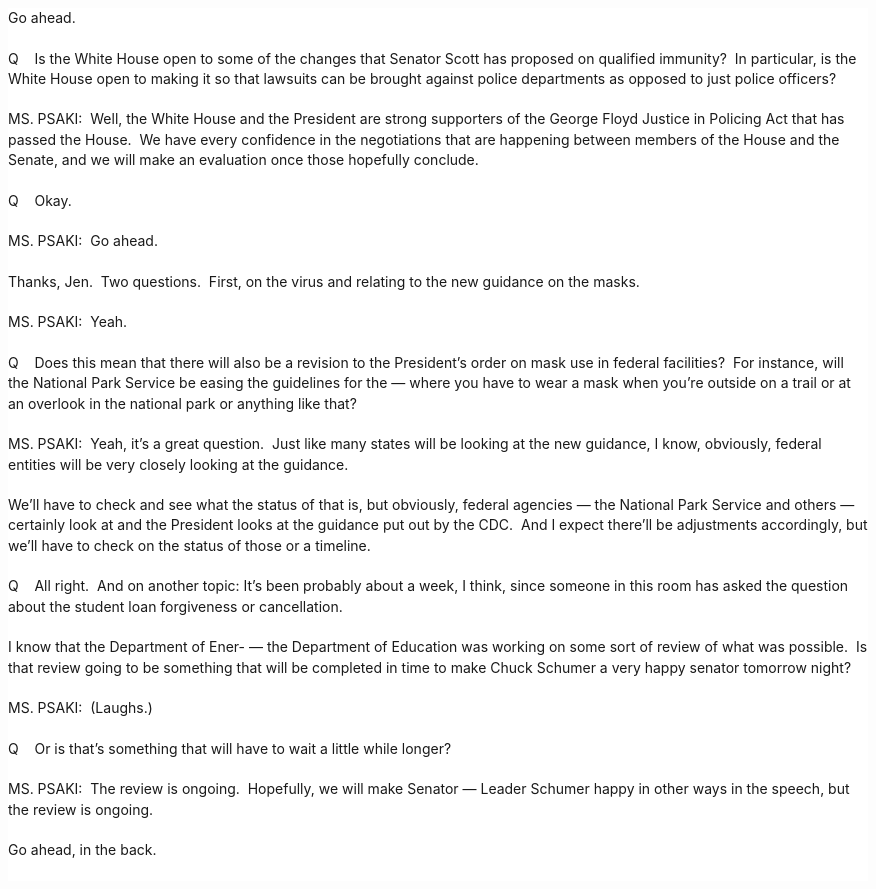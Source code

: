 Go ahead.  
   
Q    Is the White House open to some of the changes that Senator Scott
has proposed on qualified immunity?  In particular, is the White House
open to making it so that lawsuits can be brought against police
departments as opposed to just police officers?  
   
MS. PSAKI:  Well, the White House and the President are strong
supporters of the George Floyd Justice in Policing Act that has passed
the House.  We have every confidence in the negotiations that are
happening between members of the House and the Senate, and we will make
an evaluation once those hopefully conclude.  
   
Q    Okay.  
   
MS. PSAKI:  Go ahead.  
   
Thanks, Jen.  Two questions.  First, on the virus and relating to the
new guidance on the masks.  
   
MS. PSAKI:  Yeah.  
   
Q    Does this mean that there will also be a revision to the
President’s order on mask use in federal facilities?  For instance, will
the National Park Service be easing the guidelines for the — where you
have to wear a mask when you’re outside on a trail or at an overlook in
the national park or anything like that?  
   
MS. PSAKI:  Yeah, it’s a great question.  Just like many states will be
looking at the new guidance, I know, obviously, federal entities will be
very closely looking at the guidance.   
   
We’ll have to check and see what the status of that is, but obviously,
federal agencies — the National Park Service and others — certainly look
at and the President looks at the guidance put out by the CDC.  And I
expect there’ll be adjustments accordingly, but we’ll have to check on
the status of those or a timeline.  
   
Q    All right.  And on another topic: It’s been probably about a week,
I think, since someone in this room has asked the question about the
student loan forgiveness or cancellation.   
   
I know that the Department of Ener- — the Department of Education was
working on some sort of review of what was possible.  Is that review
going to be something that will be completed in time to make Chuck
Schumer a very happy senator tomorrow night?   
   
MS. PSAKI:  (Laughs.)  
   
Q    Or is that’s something that will have to wait a little while
longer?  
   
MS. PSAKI:  The review is ongoing.  Hopefully, we will make Senator —
Leader Schumer happy in other ways in the speech, but the review is
ongoing.   
   
Go ahead, in the back.  
   